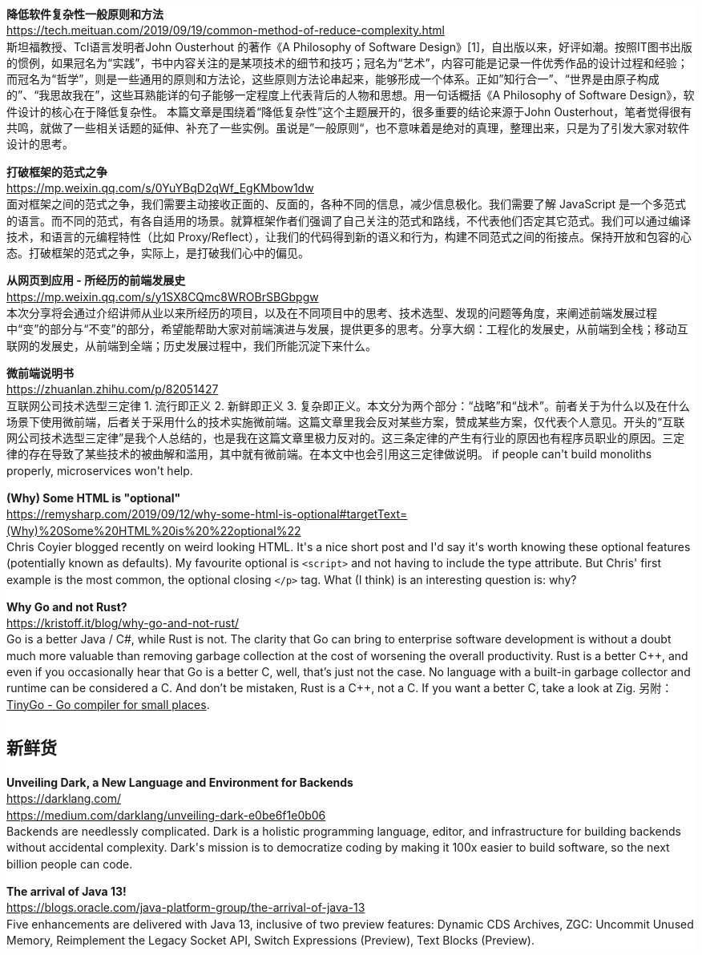 **降低软件复杂性一般原则和方法**  
https://tech.meituan.com/2019/09/19/common-method-of-reduce-complexity.html  
斯坦福教授、Tcl语言发明者John Ousterhout 的著作《A Philosophy of Software Design》[1]，自出版以来，好评如潮。按照IT图书出版的惯例，如果冠名为“实践”，书中内容关注的是某项技术的细节和技巧；冠名为“艺术”，内容可能是记录一件优秀作品的设计过程和经验；而冠名为“哲学”，则是一些通用的原则和方法论，这些原则方法论串起来，能够形成一个体系。正如”知行合一”、“世界是由原子构成的”、“我思故我在”，这些耳熟能详的句子能够一定程度上代表背后的人物和思想。用一句话概括《A Philosophy of Software Design》，软件设计的核心在于降低复杂性。 本篇文章是围绕着“降低复杂性”这个主题展开的，很多重要的结论来源于John Ousterhout，笔者觉得很有共鸣，就做了一些相关话题的延伸、补充了一些实例。虽说是”一般原则“，也不意味着是绝对的真理，整理出来，只是为了引发大家对软件设计的思考。

**打破框架的范式之争**  
https://mp.weixin.qq.com/s/0YuYBqD2qWf_EgKMbow1dw  
面对框架之间的范式之争，我们需要主动接收正面的、反面的，各种不同的信息，减少信息极化。我们需要了解 JavaScript 是一个多范式的语言。而不同的范式，有各自适用的场景。就算框架作者们强调了自己关注的范式和路线，不代表他们否定其它范式。我们可以通过编译技术，和语言的元编程特性（比如 Proxy/Reflect），让我们的代码得到新的语义和行为，构建不同范式之间的衔接点。保持开放和包容的心态。打破框架的范式之争，实际上，是打破我们心中的偏见。

**从网页到应用 - 所经历的前端发展史**  
https://mp.weixin.qq.com/s/y1SX8CQmc8WROBrSBGbpgw  
本次分享将会通过介绍讲师从业以来所经历的项目，以及在不同项目中的思考、技术选型、发现的问题等角度，来阐述前端发展过程中“变”的部分与“不变”的部分，希望能帮助大家对前端演进与发展，提供更多的思考。分享大纲：工程化的发展史，从前端到全栈；移动互联网的发展史，从前端到全端；历史发展过程中，我们所能沉淀下来什么。

**微前端说明书**  
https://zhuanlan.zhihu.com/p/82051427  
互联网公司技术选型三定律 1. 流行即正义 2. 新鲜即正义 3. 复杂即正义。本文分为两个部分：“战略”和“战术”。前者关于为什么以及在什么场景下使用微前端，后者关于采用什么的技术实施微前端。这篇文章里我会反对某些方案，赞成某些方案，仅代表个人意见。开头的“互联网公司技术选型三定律”是我个人总结的，也是我在这篇文章里极力反对的。这三条定律的产生有行业的原因也有程序员职业的原因。三定律的存在导致了某些技术的被曲解和滥用，其中就有微前端。在本文中也会引用这三定律做说明。 if people can't build monoliths properly, microservices won't help.

**(Why) Some HTML is "optional"**  
https://remysharp.com/2019/09/12/why-some-html-is-optional#targetText=(Why)%20Some%20HTML%20is%20%22optional%22  
Chris Coyier blogged recently on weird looking HTML. It's a nice short post and I'd say it's worth knowing these optional features (potentially known as defaults). My favourite optional is `<script>` and not having to include the type attribute. But Chris' first example is the most common, the optional closing `</p>` tag. What (I think) is an interesting question is: why?

**Why Go and not Rust?**  
https://kristoff.it/blog/why-go-and-not-rust/  
Go is a better Java / C#, while Rust is not. The clarity that Go can bring to enterprise software development is without a doubt much more valuable than removing garbage collection at the cost of worsening the overall productivity. Rust is a better C++, and even if you occasionally hear that Go is a better C, well, that’s just not the case. No language with a built-in garbage collector and runtime can be considered a C. And don’t be mistaken, Rust is a C++, not a C. If you want a better C, take a look at Zig. 另附：[TinyGo - Go compiler for small places](https://github.com/tinygo-org/tinygo).

## 新鲜货

**Unveiling Dark, a New Language and Environment for Backends**  
https://darklang.com/  
https://medium.com/darklang/unveiling-dark-e0be6f1e0b06  
Backends are needlessly complicated. Dark is a holistic programming language, editor, and infrastructure for building backends without accidental complexity. Dark's mission is to democratize coding by making it 100x easier to build software, so the next billion people can code.

**The arrival of Java 13!**  
https://blogs.oracle.com/java-platform-group/the-arrival-of-java-13  
Five enhancements are delivered with Java 13, inclusive of two preview features: Dynamic CDS Archives, ZGC: Uncommit Unused Memory, Reimplement the Legacy Socket API, Switch Expressions (Preview), Text Blocks (Preview).
